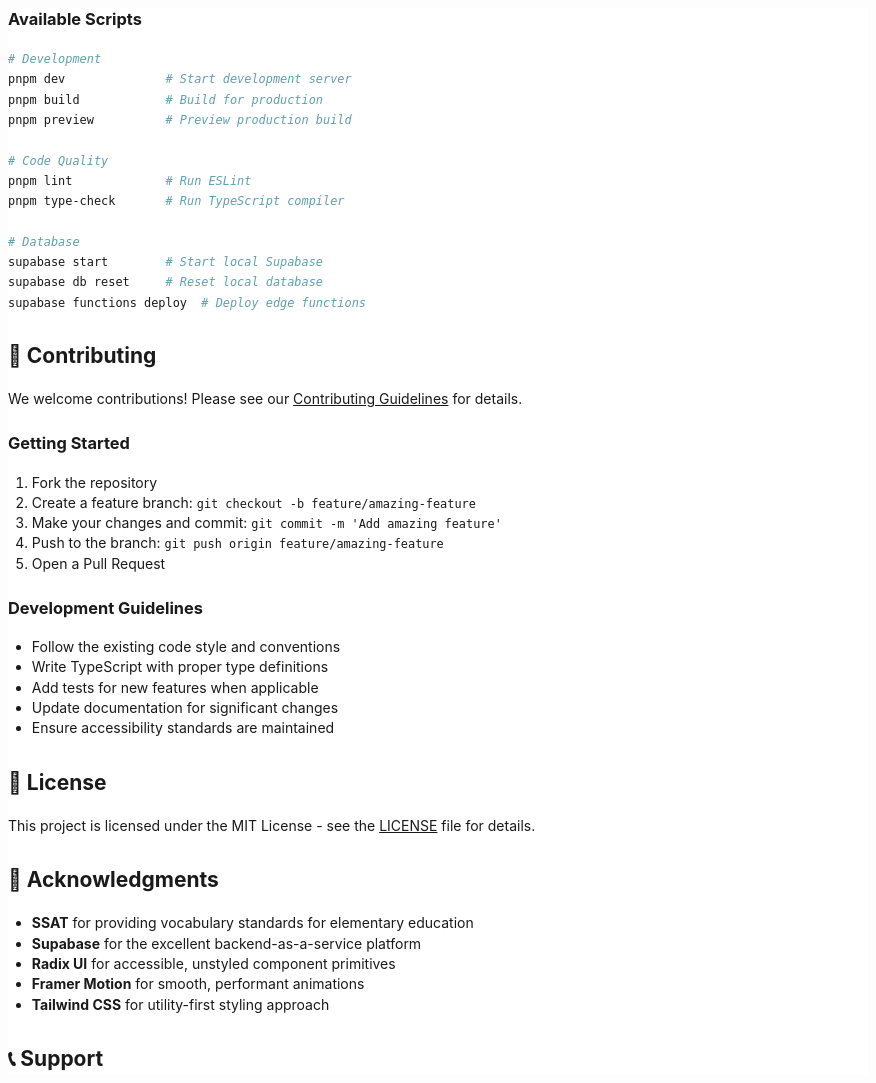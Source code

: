 ### **Available Scripts**
```bash
# Development
pnpm dev              # Start development server
pnpm build            # Build for production
pnpm preview          # Preview production build

# Code Quality
pnpm lint             # Run ESLint
pnpm type-check       # Run TypeScript compiler

# Database
supabase start        # Start local Supabase
supabase db reset     # Reset local database
supabase functions deploy  # Deploy edge functions
```

## 🤝 Contributing

We welcome contributions! Please see our [Contributing Guidelines](CONTRIBUTING.md) for details.

### **Getting Started**
1. Fork the repository
2. Create a feature branch: `git checkout -b feature/amazing-feature`
3. Make your changes and commit: `git commit -m 'Add amazing feature'`
4. Push to the branch: `git push origin feature/amazing-feature`
5. Open a Pull Request

### **Development Guidelines**
- Follow the existing code style and conventions
- Write TypeScript with proper type definitions
- Add tests for new features when applicable
- Update documentation for significant changes
- Ensure accessibility standards are maintained

## 📄 License

This project is licensed under the MIT License - see the [LICENSE](LICENSE) file for details.

## 🙏 Acknowledgments

- **SSAT** for providing vocabulary standards for elementary education
- **Supabase** for the excellent backend-as-a-service platform
- **Radix UI** for accessible, unstyled component primitives
- **Framer Motion** for smooth, performant animations
- **Tailwind CSS** for utility-first styling approach

## 📞 Support
